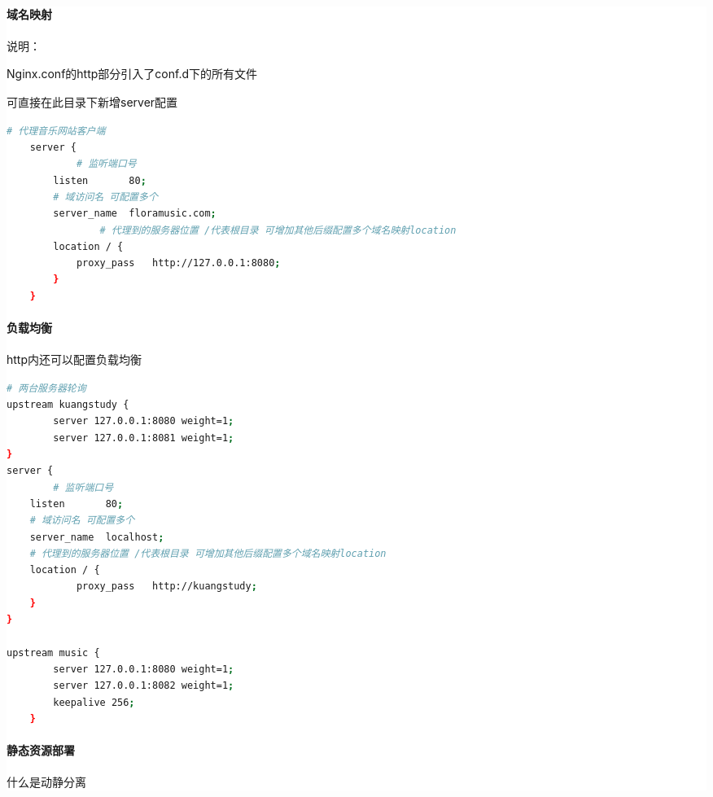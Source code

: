 

#### 域名映射

说明：

Nginx.conf的http部分引入了conf.d下的所有文件

可直接在此目录下新增server配置

```bash
# 代理音乐网站客户端
    server {
    		# 监听端口号
        listen       80;
        # 域访问名 可配置多个
        server_name  floramusic.com;
				# 代理到的服务器位置 /代表根目录 可增加其他后缀配置多个域名映射location
        location / {
            proxy_pass   http://127.0.0.1:8080;
        }
    }
```

#### 负载均衡

http内还可以配置负载均衡

```bash
# 两台服务器轮询
upstream kuangstudy {
		server 127.0.0.1:8080 weight=1;
		server 127.0.0.1:8081 weight=1;
}
server {
		# 监听端口号
    listen       80;
    # 域访问名 可配置多个
    server_name  localhost;
    # 代理到的服务器位置 /代表根目录 可增加其他后缀配置多个域名映射location
    location / {
    		proxy_pass   http://kuangstudy;
    }
}

upstream music {
        server 127.0.0.1:8080 weight=1;
        server 127.0.0.1:8082 weight=1;
        keepalive 256;
    }
```

#### 静态资源部署

什么是动静分离
